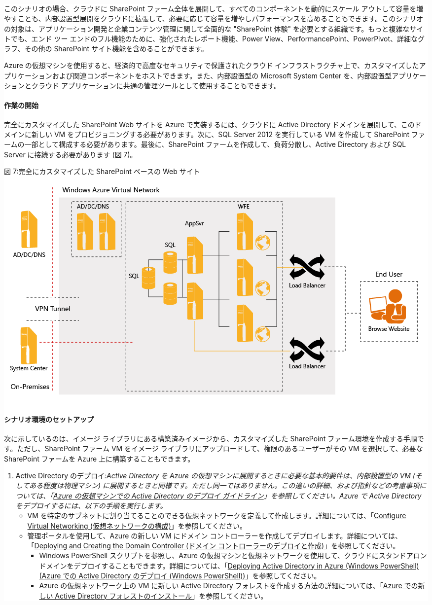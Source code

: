 このシナリオの場合、クラウドに SharePoint ファーム全体を展開して、すべてのコンポーネントを動的にスケール アウトして容量を増やすことも、内部設置型展開をクラウドに拡張して、必要に応じて容量を増やしパフォーマンスを高めることもできます。このシナリオの対象は、アプリケーション開発と企業コンテンツ管理に関して全面的な "SharePoint 体験" を必要とする組織です。もっと複雑なサイトでも、エンド ツー エンドのフル機能のために、強化されたレポート機能、Power View、PerformancePoint、PowerPivot、詳細なグラフ、その他の SharePoint サイト機能を含めることができます。

Azure の仮想マシンを使用すると、経済的で高度なセキュリティで保護されたクラウド インフラストラクチャ上で、カスタマイズしたアプリケーションおよび関連コンポーネントをホストできます。また、内部設置型の Microsoft System Center を、内部設置型アプリケーションとクラウド アプリケーションに共通の管理ツールとして使用することもできます。

<h4>作業の開始</h4>

完全にカスタマイズした SharePoint Web サイトを Azure で実装するには、クラウドに Active Directory ドメインを展開して、このドメインに新しい VM をプロビジョニングする必要があります。次に、SQL Server 2012 を実行している VM を作成して SharePoint ファームの一部として構成する必要があります。最後に、SharePoint ファームを作成して、負荷分散し、Active Directory および SQL Server に接続する必要があります (図 7)。

<p class="caption">図 7:完全にカスタマイズした SharePoint ベースの Web サイト</p>

![azure-sharepoint-wp-14](./media/virtual-machines-deploy-sharepoint-2010/azure-sharepoint-wp-14.png)

<h4>シナリオ環境のセットアップ</h4>

次に示しているのは、イメージ ライブラリにある構築済みイメージから、カスタマイズした SharePoint ファーム環境を作成する手順です。ただし、SharePoint ファーム VM をイメージ ライブラリにアップロードして、権限のあるユーザーがその VM を選択して、必要な SharePoint ファームを Azure 上に構築することもできます。

<ol>
<li>Active Directory のデプロイ<em>:Active Directory を Azure の仮想マシンに展開するときに必要な基本的要件は、内部設置型の VM (そしてある程度は物理マシン) に展開するときと同様です。ただし同一ではありません。この違いの詳細、および指針などの考慮事項については、「<a href="http://msdn.microsoft.com/ja-jp/library/windowsazure/jj156090">Azure の仮想マシンでの Active Directory のデプロイ ガイドライン</a>」を参照してください。Azure で Active Directory をデプロイするには、以下の手順を実行します。</em>
<ul>
<li>VM を特定のサブネットに割り当てることのできる仮想ネットワークを定義して作成します。詳細については、「<a href="https://github.com/WindowsAzure-TrainingKit/HOL-DeployingActiveDirectory/blob/master/HOL.md">Configure Virtual Networking (仮想ネットワークの構成)</a>」を参照してください。</li>
<li>管理ポータルを使用して、Azure の新しい VM にドメイン コントローラーを作成してデプロイします。詳細については、「<a href="https://github.com/WindowsAzure-TrainingKit/HOL-DeployingActiveDirectory/blob/master/HOL.md">Deploying and Creating the Domain Controller (ドメイン コントローラーのデプロイと作成)</a>」を参照してください。
<ul>
<li>Windows PowerShell スクリプトを参照し、Azure の仮想マシンと仮想ネットワークを使用して、クラウドにスタンドアロン ドメインをデプロイすることもできます。詳細については、「<a href="https://github.com/WindowsAzure-TrainingKit/HOL-DeployingActiveDirectoryPS">Deploying Active Directory in Azure (Windows PowerShell) (Azure での Active Directory のデプロイ (Windows PowerShell))</a>」を参照してください。</li>
<li>Azure の仮想ネットワーク上の VM に新しい Active Directory フォレストを作成する方法の詳細については、「<a href="/ja-jp/manage/services/networking/active-directory-forest/">Azure での新しい Active Directory フォレストのインストール</a>」を参照してください。</li>
</ul>
</li>